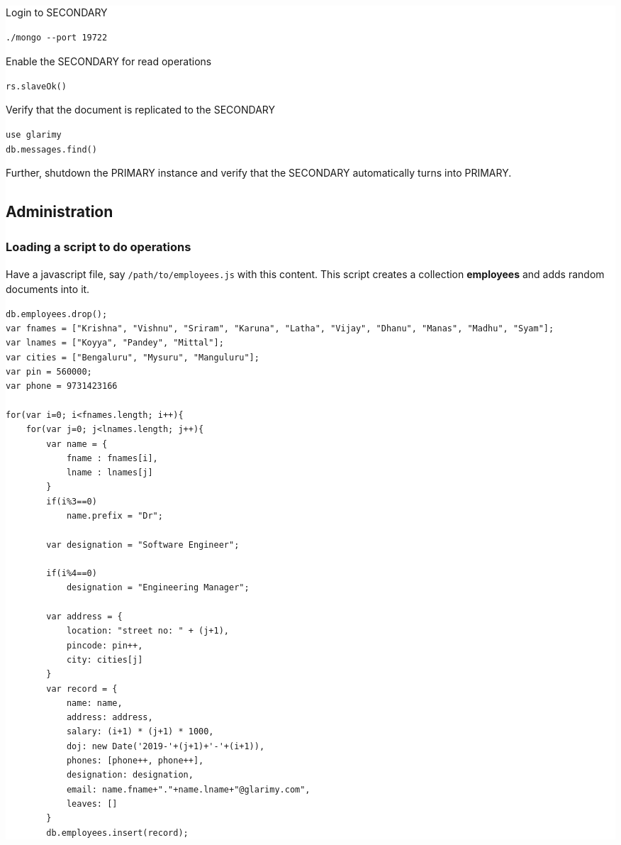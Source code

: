 Login to SECONDARY

```
./mongo --port 19722
```

Enable the SECONDARY for read operations

```
rs.slaveOk()
```

Verify that the document is replicated to the SECONDARY

```
use glarimy
db.messages.find()
```

Further, shutdown the PRIMARY instance and verify that the SECONDARY automatically turns into PRIMARY.

## Administration ##

### Loading a script to do operations ###

Have a javascript file, say `/path/to/employees.js` with this content. 
This script creates a collection **employees** and adds random documents into it. 

```
db.employees.drop();
var fnames = ["Krishna", "Vishnu", "Sriram", "Karuna", "Latha", "Vijay", "Dhanu", "Manas", "Madhu", "Syam"];
var lnames = ["Koyya", "Pandey", "Mittal"];
var cities = ["Bengaluru", "Mysuru", "Manguluru"];
var pin = 560000;
var phone = 9731423166

for(var i=0; i<fnames.length; i++){
	for(var j=0; j<lnames.length; j++){
		var name = {
			fname : fnames[i],
			lname : lnames[j]
		}
		if(i%3==0) 
			name.prefix = "Dr";

		var designation = "Software Engineer";

		if(i%4==0)
			designation = "Engineering Manager";

		var address = {
			location: "street no: " + (j+1),
			pincode: pin++,
			city: cities[j]
		}
		var record = {
			name: name,
			address: address,
			salary: (i+1) * (j+1) * 1000,
			doj: new Date('2019-'+(j+1)+'-'+(i+1)),
			phones: [phone++, phone++],
			designation: designation,
			email: name.fname+"."+name.lname+"@glarimy.com",
			leaves: []
		}
		db.employees.insert(record);
```